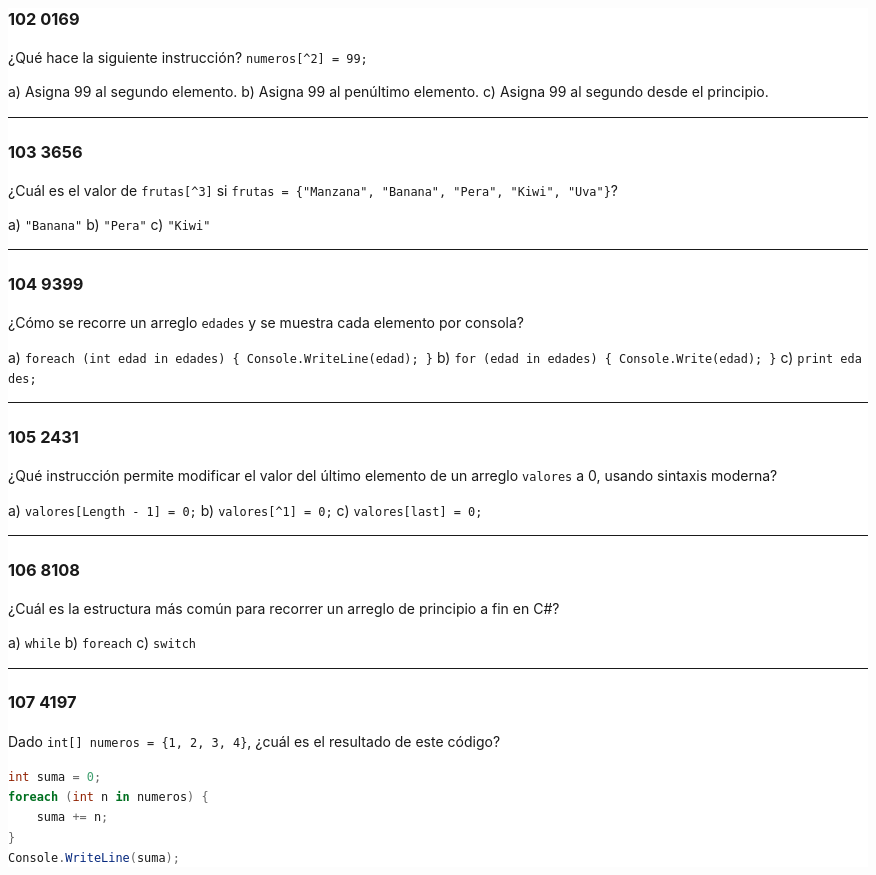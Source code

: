 
### 102 0169

¿Qué hace la siguiente instrucción? `numeros[^2] = 99;`  

a) Asigna 99 al segundo elemento.
b) Asigna 99 al penúltimo elemento.
c) Asigna 99 al segundo desde el principio.

---

### 103 3656

¿Cuál es el valor de `frutas[^3]` si `frutas = {"Manzana", "Banana", "Pera", "Kiwi", "Uva"}`?  

a) `"Banana"`
b) `"Pera"`
c) `"Kiwi"`

---

### 104 9399

¿Cómo se recorre un arreglo `edades` y se muestra cada elemento por consola?  

a) `foreach (int edad in edades) { Console.WriteLine(edad); }`
b) `for (edad in edades) { Console.Write(edad); }`
c) `print edades;`

---

### 105 2431

¿Qué instrucción permite modificar el valor del último elemento de un arreglo `valores` a 0, usando sintaxis moderna?  

a) `valores[Length - 1] = 0;`
b) `valores[^1] = 0;`
c) `valores[last] = 0;`

---

### 106 8108

¿Cuál es la estructura más común para recorrer un arreglo de principio a fin en C#?  

a) `while`
b) `foreach`
c) `switch`

---

### 107 4197

Dado `int[] numeros = {1, 2, 3, 4}`, ¿cuál es el resultado de este código?  
```csharp  
int suma = 0;  
foreach (int n in numeros) {  
    suma += n;  
}  
Console.WriteLine(suma);  
```
